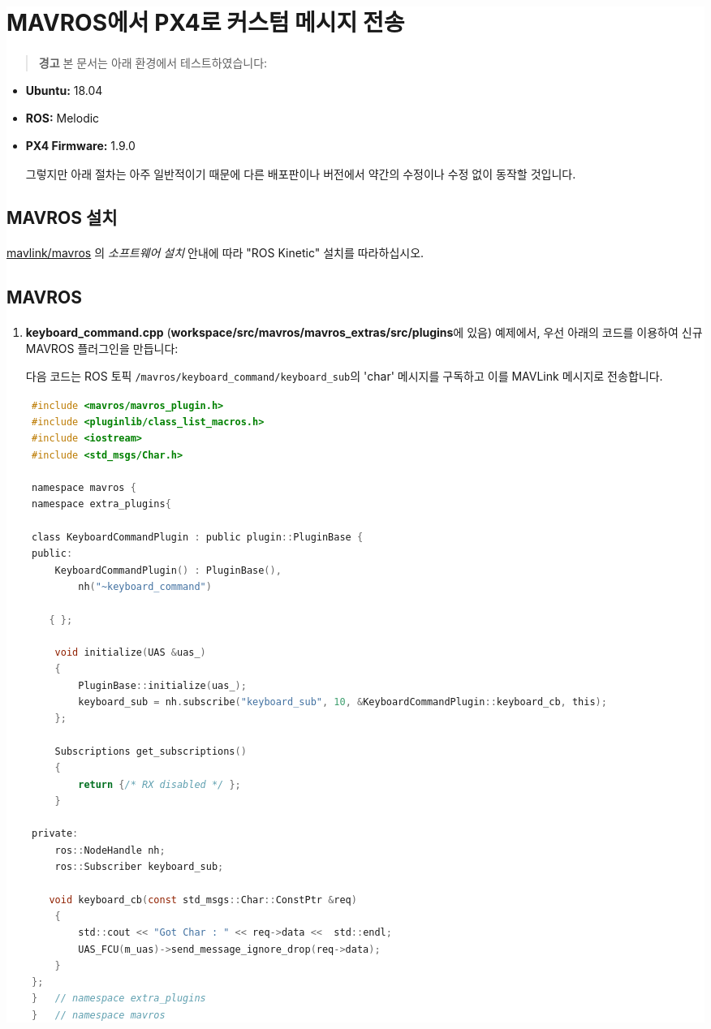 # MAVROS에서 PX4로 커스텀 메시지 전송

> **경고** 본 문서는 아래 환경에서 테스트하였습니다:

- **Ubuntu:** 18.04
- **ROS:** Melodic
- **PX4 Firmware:** 1.9.0
    
    그렇지만 아래 절차는 아주 일반적이기 때문에 다른 배포판이나 버전에서 약간의 수정이나 수정 없이 동작할 것입니다. 



## MAVROS 설치

[mavlink/mavros](https://github.com/mavlink/mavros/blob/master/mavros/README.md) 의 *소프트웨어 설치* 안내에 따라 "ROS Kinetic" 설치를 따라하십시오.

## MAVROS

1. **keyboard_command.cpp** (**workspace/src/mavros/mavros_extras/src/plugins**에 있음) 예제에서, 우선 아래의 코드를 이용하여 신규 MAVROS 플러그인을 만듭니다:
    
    다음 코드는 ROS 토픽 `/mavros/keyboard_command/keyboard_sub`의 'char' 메시지를 구독하고 이를 MAVLink 메시지로 전송합니다.

   ```c
    #include <mavros/mavros_plugin.h>
    #include <pluginlib/class_list_macros.h>
    #include <iostream>
    #include <std_msgs/Char.h>

    namespace mavros {
    namespace extra_plugins{

    class KeyboardCommandPlugin : public plugin::PluginBase {
    public:
        KeyboardCommandPlugin() : PluginBase(),
            nh("~keyboard_command")

       { };

        void initialize(UAS &uas_)
        {
            PluginBase::initialize(uas_);
            keyboard_sub = nh.subscribe("keyboard_sub", 10, &KeyboardCommandPlugin::keyboard_cb, this);
        };

        Subscriptions get_subscriptions()
        {
            return {/* RX disabled */ };
        }

    private:
        ros::NodeHandle nh;
        ros::Subscriber keyboard_sub;

       void keyboard_cb(const std_msgs::Char::ConstPtr &req)
        {
            std::cout << "Got Char : " << req->data <<  std::endl;
            UAS_FCU(m_uas)->send_message_ignore_drop(req->data);
        }
    };
    }   // namespace extra_plugins
    }   // namespace mavros

   ```